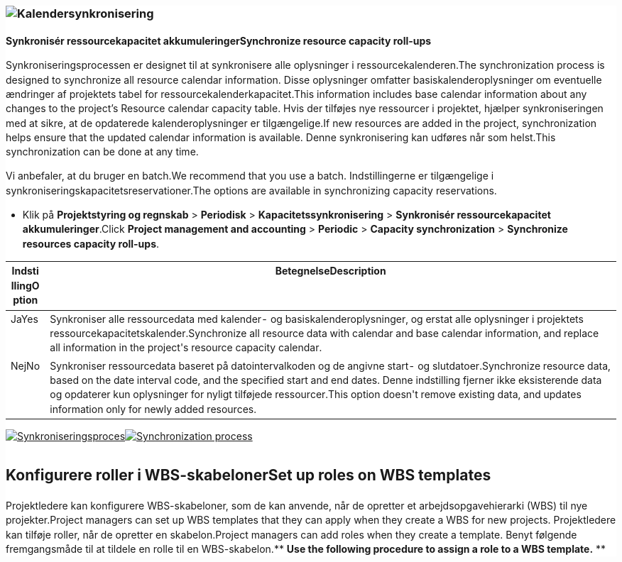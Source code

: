 ### <a name="calendar-synchronizationmediaprojectresourcing04-1024x471jpg"></a>![Kalendersynkronisering](./media/projectresourcing04-1024x471.jpg)

<span data-ttu-id="8b3f3-304">**Synkronisér ressourcekapacitet akkumuleringer**</span><span class="sxs-lookup"><span data-stu-id="8b3f3-304">**Synchronize resource capacity roll-ups**</span></span>

<span data-ttu-id="8b3f3-305">Synkroniseringsprocessen er designet til at synkronisere alle oplysninger i ressourcekalenderen.</span><span class="sxs-lookup"><span data-stu-id="8b3f3-305">The synchronization process is designed to synchronize all resource calendar information.</span></span> <span data-ttu-id="8b3f3-306">Disse oplysninger omfatter basiskalenderoplysninger om eventuelle ændringer af projektets tabel for ressourcekalenderkapacitet.</span><span class="sxs-lookup"><span data-stu-id="8b3f3-306">This information includes base calendar information about any changes to the project’s Resource calendar capacity table.</span></span> <span data-ttu-id="8b3f3-307">Hvis der tilføjes nye ressourcer i projektet, hjælper synkroniseringen med at sikre, at de opdaterede kalenderoplysninger er tilgængelige.</span><span class="sxs-lookup"><span data-stu-id="8b3f3-307">If new resources are added in the project, synchronization helps ensure that the updated calendar information is available.</span></span> <span data-ttu-id="8b3f3-308">Denne synkronisering kan udføres når som helst.</span><span class="sxs-lookup"><span data-stu-id="8b3f3-308">This synchronization can be done at any time.</span></span> 

<span data-ttu-id="8b3f3-309">Vi anbefaler, at du bruger en batch.</span><span class="sxs-lookup"><span data-stu-id="8b3f3-309">We recommend that you use a batch.</span></span> <span data-ttu-id="8b3f3-310">Indstillingerne er tilgængelige i synkroniseringskapacitetsreservationer.</span><span class="sxs-lookup"><span data-stu-id="8b3f3-310">The options are available in synchronizing capacity reservations.</span></span>

-   <span data-ttu-id="8b3f3-311">Klik på **Projektstyring og regnskab** &gt; **Periodisk** &gt; **Kapacitetssynkronisering** &gt; **Synkronisér ressourcekapacitet akkumuleringer**.</span><span class="sxs-lookup"><span data-stu-id="8b3f3-311">Click **Project management and accounting** &gt; **Periodic** &gt; **Capacity synchronization** &gt; **Synchronize resources capacity roll-ups**.</span></span>

| <span data-ttu-id="8b3f3-312">Indstilling</span><span class="sxs-lookup"><span data-stu-id="8b3f3-312">Option</span></span> | <span data-ttu-id="8b3f3-313">Betegnelse</span><span class="sxs-lookup"><span data-stu-id="8b3f3-313">Description</span></span>                                                                                                                                                                                          |
|--------|------------------------------------------------------------------------------------------------------------------------------------------------------------------------------------------------------|
| <span data-ttu-id="8b3f3-314">Ja</span><span class="sxs-lookup"><span data-stu-id="8b3f3-314">Yes</span></span>    | <span data-ttu-id="8b3f3-315">Synkroniser alle ressourcedata med kalender- og basiskalenderoplysninger, og erstat alle oplysninger i projektets ressourcekapacitetskalender.</span><span class="sxs-lookup"><span data-stu-id="8b3f3-315">Synchronize all resource data with calendar and base calendar information, and replace all information in the project's resource capacity calendar.</span></span>                                                  |
| <span data-ttu-id="8b3f3-316">Nej</span><span class="sxs-lookup"><span data-stu-id="8b3f3-316">No</span></span>     | <span data-ttu-id="8b3f3-317">Synkroniser ressourcedata baseret på datointervalkoden og de angivne start- og slutdatoer.</span><span class="sxs-lookup"><span data-stu-id="8b3f3-317">Synchronize resource data, based on the date interval code, and the specified start and end dates.</span></span> <span data-ttu-id="8b3f3-318">Denne indstilling fjerner ikke eksisterende data og opdaterer kun oplysninger for nyligt tilføjede ressourcer.</span><span class="sxs-lookup"><span data-stu-id="8b3f3-318">This option doesn't remove existing data, and updates information only for newly added resources.</span></span> |

<span data-ttu-id="8b3f3-319">[![Synkroniseringsproces](./media/projectresourcing09.jpg)](./media/projectresourcing09.jpg)</span><span class="sxs-lookup"><span data-stu-id="8b3f3-319">[![Synchronization process](./media/projectresourcing09.jpg)](./media/projectresourcing09.jpg)</span></span>

## <a name="set-up-roles-on-wbs-templates"></a><span data-ttu-id="8b3f3-320">Konfigurere roller i WBS-skabeloner</span><span class="sxs-lookup"><span data-stu-id="8b3f3-320">Set up roles on WBS templates</span></span>
<span data-ttu-id="8b3f3-321">Projektledere kan konfigurere WBS-skabeloner, som de kan anvende, når de opretter et arbejdsopgavehierarki (WBS) til nye projekter.</span><span class="sxs-lookup"><span data-stu-id="8b3f3-321">Project managers can set up WBS templates that they can apply when they create a WBS for new projects.</span></span> <span data-ttu-id="8b3f3-322">Projektledere kan tilføje roller, når de opretter en skabelon.</span><span class="sxs-lookup"><span data-stu-id="8b3f3-322">Project managers can add roles when they create a template.</span></span> <span data-ttu-id="8b3f3-323">Benyt følgende fremgangsmåde til at tildele en rolle til en WBS-skabelon.** **</span><span class="sxs-lookup"><span data-stu-id="8b3f3-323">Use the following procedure to assign a role to a WBS template.** **</span></span>

